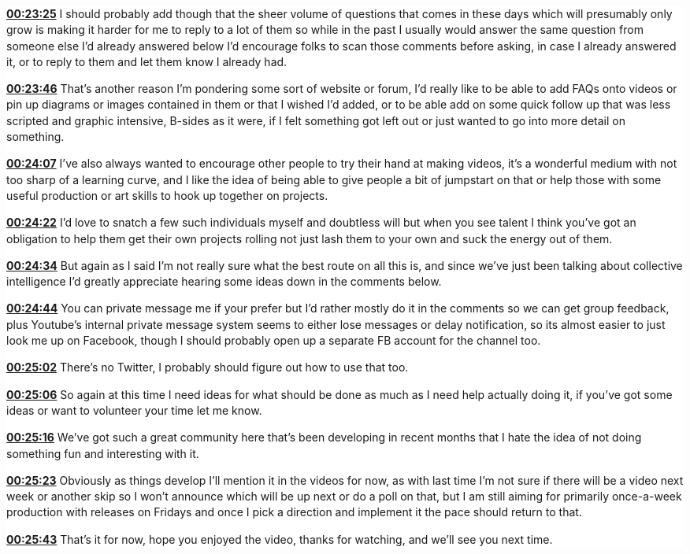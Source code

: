 **[00:23:25](https://youtube.com/watch?v=OUf-QXDJgF8&t=00h23m25s)**  I should probably add though that the sheer volume of questions that comes in these days which will presumably only grow is making it harder for me to reply to a lot of them so while in the past I usually would answer the same question from someone else I’d already answered below I’d encourage folks to scan those comments before asking, in case I already answered it, or to reply to them and let them know I already had. 

**[00:23:46](https://youtube.com/watch?v=OUf-QXDJgF8&t=00h23m46s)**  That’s another reason I’m pondering some sort of website or forum, I’d really like to be able to add FAQs onto videos or pin up diagrams or images contained in them or that I wished I’d added, or to be able add on some quick follow up that was less scripted and graphic intensive, B-sides as it were, if I felt something got left out or just wanted to go into more detail on something. 

**[00:24:07](https://youtube.com/watch?v=OUf-QXDJgF8&t=00h24m07s)**  I’ve also always wanted to encourage other people to try their hand at making videos, it’s a wonderful medium with not too sharp of a learning curve, and I like the idea of being able to give people a bit of jumpstart on that or help those with some useful production or art skills to hook up together on projects. 

**[00:24:22](https://youtube.com/watch?v=OUf-QXDJgF8&t=00h24m22s)**  I’d love to snatch a few such individuals myself and doubtless will but when you see talent I think you’ve got an obligation to help them get their own projects rolling not just lash them to your own and suck the energy out of them. 

**[00:24:34](https://youtube.com/watch?v=OUf-QXDJgF8&t=00h24m34s)**  But again as I said I’m not really sure what the best route on all this is, and since we’ve just been talking about collective intelligence I’d greatly appreciate hearing some ideas down in the comments below. 

**[00:24:44](https://youtube.com/watch?v=OUf-QXDJgF8&t=00h24m44s)**  You can private message me if your prefer but I’d rather mostly do it in the comments so we can get group feedback, plus Youtube’s internal private message system seems to either lose messages or delay notification, so its almost easier to just look me up on Facebook, though I should probably open up a separate FB account for the channel too. 

**[00:25:02](https://youtube.com/watch?v=OUf-QXDJgF8&t=00h25m02s)**  There’s no Twitter, I probably should figure out how to use that too. 

**[00:25:06](https://youtube.com/watch?v=OUf-QXDJgF8&t=00h25m06s)**  So again at this time I need ideas for what should be done as much as I need help actually doing it, if you’ve got some ideas or want to volunteer your time let me know. 

**[00:25:16](https://youtube.com/watch?v=OUf-QXDJgF8&t=00h25m16s)**  We’ve got such a great community here that’s been developing in recent months that I hate the idea of not doing something fun and interesting with it. 

**[00:25:23](https://youtube.com/watch?v=OUf-QXDJgF8&t=00h25m23s)**  Obviously as things develop I’ll mention it in the videos for now, as with last time I’m not sure if there will be a video next week or another skip so I won’t announce which will be up next or do a poll on that, but I am still aiming for primarily once-a-week production with releases on Fridays and once I pick a direction and implement it the pace should return to that. 

**[00:25:43](https://youtube.com/watch?v=OUf-QXDJgF8&t=00h25m43s)**  That’s it for now, hope you enjoyed the video, thanks for watching, and we’ll see you next time. 





